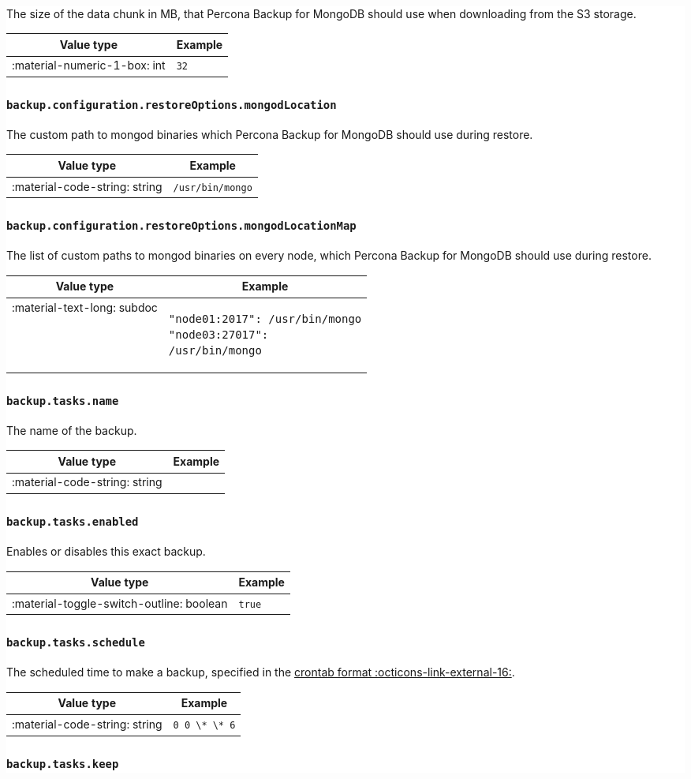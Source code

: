 The size of the data chunk in MB, that Percona Backup for MongoDB should use when downloading from the S3 storage.

| Value type  | Example    |
| ----------- | ---------- |
| :material-numeric-1-box: int         | `32` |

### `backup.configuration.restoreOptions.mongodLocation`

The custom path to mongod binaries which Percona Backup for MongoDB should use during restore.

| Value type  | Example    |
| ----------- | ---------- |
| :material-code-string: string     | `/usr/bin/mongo`     |

### `backup.configuration.restoreOptions.mongodLocationMap`

The list of custom paths to mongod binaries on every node, which Percona Backup for MongoDB should use during restore. 

| Value type  | Example    |
| ----------- | ---------- |
| :material-text-long: subdoc     | <pre>"node01:2017": /usr/bin/mongo<br>"node03:27017": /usr/bin/mongo</pre>     |

### `backup.tasks.name`

The name of the backup.

| Value type  | Example    |
| ----------- | ---------- |
| :material-code-string: string     |            |

### `backup.tasks.enabled`

Enables or disables this exact backup.

| Value type  | Example    |
| ----------- | ---------- |
| :material-toggle-switch-outline: boolean     | `true`     |

### `backup.tasks.schedule`

The scheduled time to make a backup, specified in the [crontab format  :octicons-link-external-16:](https://en.wikipedia.org/wiki/Cron).

| Value type  | Example    |
| ----------- | ---------- |
| :material-code-string: string     | `0 0 \* \* 6` |

### `backup.tasks.keep`
